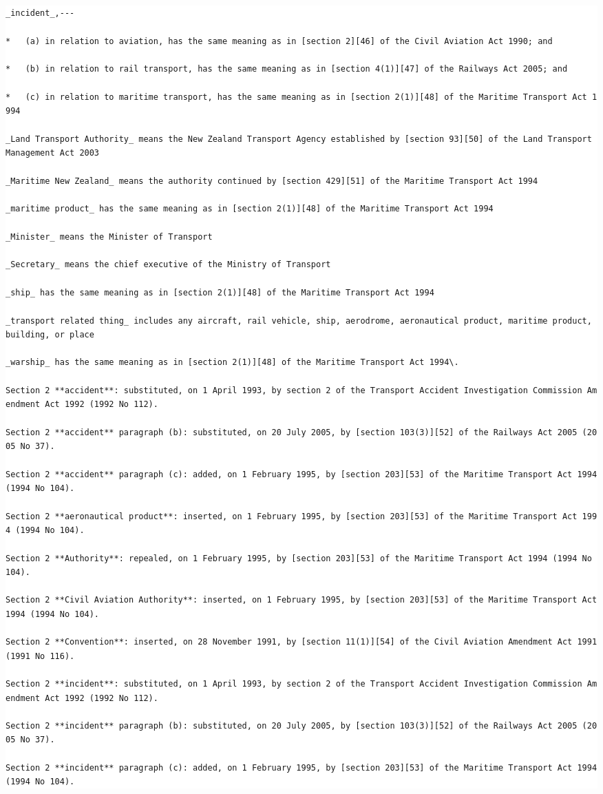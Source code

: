         
    
    _incident_,---
        
    *   (a) in relation to aviation, has the same meaning as in [section 2][46] of the Civil Aviation Act 1990; and
    
    *   (b) in relation to rail transport, has the same meaning as in [section 4(1)][47] of the Railways Act 2005; and
    
    *   (c) in relation to maritime transport, has the same meaning as in [section 2(1)][48] of the Maritime Transport Act 1994
    
    _Land Transport Authority_ means the New Zealand Transport Agency established by [section 93][50] of the Land Transport Management Act 2003
    
    _Maritime New Zealand_ means the authority continued by [section 429][51] of the Maritime Transport Act 1994
    
    _maritime product_ has the same meaning as in [section 2(1)][48] of the Maritime Transport Act 1994
    
    _Minister_ means the Minister of Transport
    
    _Secretary_ means the chief executive of the Ministry of Transport
    
    _ship_ has the same meaning as in [section 2(1)][48] of the Maritime Transport Act 1994
    
    _transport related thing_ includes any aircraft, rail vehicle, ship, aerodrome, aeronautical product, maritime product, building, or place
    
    _warship_ has the same meaning as in [section 2(1)][48] of the Maritime Transport Act 1994\.
    
    Section 2 **accident**: substituted, on 1 April 1993, by section 2 of the Transport Accident Investigation Commission Amendment Act 1992 (1992 No 112).
    
    Section 2 **accident** paragraph (b): substituted, on 20 July 2005, by [section 103(3)][52] of the Railways Act 2005 (2005 No 37).
    
    Section 2 **accident** paragraph (c): added, on 1 February 1995, by [section 203][53] of the Maritime Transport Act 1994 (1994 No 104).
    
    Section 2 **aeronautical product**: inserted, on 1 February 1995, by [section 203][53] of the Maritime Transport Act 1994 (1994 No 104).
    
    Section 2 **Authority**: repealed, on 1 February 1995, by [section 203][53] of the Maritime Transport Act 1994 (1994 No 104).
    
    Section 2 **Civil Aviation Authority**: inserted, on 1 February 1995, by [section 203][53] of the Maritime Transport Act 1994 (1994 No 104).
    
    Section 2 **Convention**: inserted, on 28 November 1991, by [section 11(1)][54] of the Civil Aviation Amendment Act 1991 (1991 No 116).
    
    Section 2 **incident**: substituted, on 1 April 1993, by section 2 of the Transport Accident Investigation Commission Amendment Act 1992 (1992 No 112).
    
    Section 2 **incident** paragraph (b): substituted, on 20 July 2005, by [section 103(3)][52] of the Railways Act 2005 (2005 No 37).
    
    Section 2 **incident** paragraph (c): added, on 1 February 1995, by [section 203][53] of the Maritime Transport Act 1994 (1994 No 104).
    

[0]: http://www.legislation.govt.nz/act/public/1990/0099/latest/link.aspx?id=DLM195466
[1]: http://www.legislation.govt.nz/act/public/1990/0099/latest/whole.html#DLM219713
[2]: http://www.legislation.govt.nz/act/public/1990/0099/latest/whole.html#DLM219716
[3]: http://www.legislation.govt.nz/act/public/1990/0099/latest/whole.html#DLM219717
[4]: http://www.legislation.govt.nz/act/public/1990/0099/latest/whole.html#DLM219719
[5]: http://www.legislation.govt.nz/act/public/1990/0099/latest/whole.html#DLM219775
[6]: http://www.legislation.govt.nz/act/public/1990/0099/latest/whole.html#DLM219777
[7]: http://www.legislation.govt.nz/act/public/1990/0099/latest/whole.html#DLM219779
[8]: http://www.legislation.govt.nz/act/public/1990/0099/latest/whole.html#DLM219781
[9]: http://www.legislation.govt.nz/act/public/1990/0099/latest/whole.html#DLM219782
[10]: http://www.legislation.govt.nz/act/public/1990/0099/latest/whole.html#DLM219787
[11]: http://www.legislation.govt.nz/act/public/1990/0099/latest/whole.html#DLM219789
[12]: http://www.legislation.govt.nz/act/public/1990/0099/latest/whole.html#DLM219791
[13]: http://www.legislation.govt.nz/act/public/1990/0099/latest/whole.html#DLM219794
[14]: http://www.legislation.govt.nz/act/public/1990/0099/latest/whole.html#DLM219795
[15]: http://www.legislation.govt.nz/act/public/1990/0099/latest/whole.html#DLM221802
[16]: http://www.legislation.govt.nz/act/public/1990/0099/latest/whole.html#DLM221812
[17]: http://www.legislation.govt.nz/act/public/1990/0099/latest/whole.html#DLM221818
[18]: http://www.legislation.govt.nz/act/public/1990/0099/latest/whole.html#DLM221820
[19]: http://www.legislation.govt.nz/act/public/1990/0099/latest/whole.html#DLM221826
[20]: http://www.legislation.govt.nz/act/public/1990/0099/latest/whole.html#DLM221830
[21]: http://www.legislation.govt.nz/act/public/1990/0099/latest/whole.html#DLM221842
[22]: http://www.legislation.govt.nz/act/public/1990/0099/latest/whole.html#DLM221851
[23]: http://www.legislation.govt.nz/act/public/1990/0099/latest/whole.html#DLM221853
[24]: http://www.legislation.govt.nz/act/public/1990/0099/latest/whole.html#DLM221859
[25]: http://www.legislation.govt.nz/act/public/1990/0099/latest/whole.html#DLM221861
[26]: http://www.legislation.govt.nz/act/public/1990/0099/latest/whole.html#DLM221863
[27]: http://www.legislation.govt.nz/act/public/1990/0099/latest/whole.html#DLM221865
[28]: http://www.legislation.govt.nz/act/public/1990/0099/latest/whole.html#DLM221868
[29]: http://www.legislation.govt.nz/act/public/1990/0099/latest/whole.html#DLM221871
[30]: http://www.legislation.govt.nz/act/public/1990/0099/latest/whole.html#DLM221874
[31]: http://www.legislation.govt.nz/act/public/1990/0099/latest/whole.html#DLM221876
[32]: http://www.legislation.govt.nz/act/public/1990/0099/latest/whole.html#DLM221878
[33]: http://www.legislation.govt.nz/act/public/1990/0099/latest/whole.html#DLM221880
[34]: http://www.legislation.govt.nz/act/public/1990/0099/latest/whole.html#DLM221882
[35]: http://www.legislation.govt.nz/act/public/1990/0099/latest/whole.html#DLM221884
[36]: http://www.legislation.govt.nz/act/public/1990/0099/latest/whole.html#DLM221886
[37]: http://www.legislation.govt.nz/act/public/1990/0099/latest/whole.html#DLM221889
[38]: http://www.legislation.govt.nz/act/public/1990/0099/latest/whole.html#DLM221891
[39]: http://www.legislation.govt.nz/act/public/1990/0099/latest/whole.html#DLM221893
[40]: http://www.legislation.govt.nz/act/public/1990/0099/latest/whole.html#DLM221895
[41]: http://www.legislation.govt.nz/act/public/1990/0099/latest/whole.html#DLM221897
[42]: http://www.legislation.govt.nz/act/public/1990/0099/latest/whole.html#DLM221899
[43]: http://www.legislation.govt.nz/act/public/1990/0099/latest/whole.html#DLM3695405
[44]: http://www.legislation.govt.nz/act/public/1990/0099/latest/link.aspx?id=DLM43026
[45]: http://www.legislation.govt.nz/act/public/1990/0099/latest/link.aspx?id=DLM43027
[46]: http://www.legislation.govt.nz/act/public/1990/0099/latest/link.aspx?id=DLM214692
[47]: http://www.legislation.govt.nz/act/public/1990/0099/latest/link.aspx?id=DLM341575
[48]: http://www.legislation.govt.nz/act/public/1990/0099/latest/link.aspx?id=DLM334667
[49]: http://www.legislation.govt.nz/act/public/1990/0099/latest/link.aspx?id=DLM217180
[50]: http://www.legislation.govt.nz/act/public/1990/0099/latest/link.aspx?id=DLM228044
[51]: http://www.legislation.govt.nz/act/public/1990/0099/latest/link.aspx?id=DLM338397
[52]: http://www.legislation.govt.nz/act/public/1990/0099/latest/link.aspx?id=DLM343101
[53]: http://www.legislation.govt.nz/act/public/1990/0099/latest/link.aspx?id=DLM336920
[54]: http://www.legislation.govt.nz/act/public/1990/0099/latest/link.aspx?id=DLM250180
[55]: http://www.legislation.govt.nz/act/public/1990/0099/latest/link.aspx?id=DLM321838
[56]: http://www.legislation.govt.nz/act/public/1990/0099/latest/link.aspx?id=DLM1313622
[57]: http://www.legislation.govt.nz/act/public/1990/0099/latest/link.aspx?id=DLM322600
[58]: http://www.legislation.govt.nz/act/public/1990/0099/latest/link.aspx?id=DLM43029
[59]: http://www.legislation.govt.nz/act/public/1990/0099/latest/link.aspx?id=DLM329641
[60]: http://www.legislation.govt.nz/act/public/1990/0099/latest/link.aspx?id=DLM329630
[61]: http://www.legislation.govt.nz/act/public/1990/0099/latest/link.aspx?id=DLM331111
[62]: http://www.legislation.govt.nz/act/public/1990/0099/latest/link.aspx?id=DLM329954
[63]: http://www.legislation.govt.nz/act/public/1990/0099/latest/link.aspx?id=DLM329955
[64]: http://www.legislation.govt.nz/act/public/1990/0099/latest/link.aspx?id=DLM330540
[65]: http://www.legislation.govt.nz/act/public/1990/0099/latest/link.aspx?id=DLM330548
[66]: http://www.legislation.govt.nz/act/public/1990/0099/latest/whole.html#DLM222201
[67]: http://www.legislation.govt.nz/act/public/1990/0099/latest/link.aspx?id=DLM216172
[68]: http://www.legislation.govt.nz/act/public/1990/0099/latest/link.aspx?id=DLM342275
[69]: http://www.legislation.govt.nz/act/public/1990/0099/latest/link.aspx?id=DLM335742
[70]: http://www.legislation.govt.nz/act/public/1990/0099/latest/link.aspx?id=DLM269410
[71]: http://www.legislation.govt.nz/act/public/1990/0099/latest/link.aspx?id=DLM139130
[72]: http://www.legislation.govt.nz/act/public/1990/0099/latest/link.aspx?id=DLM329930
[73]: http://www.legislation.govt.nz/act/public/1990/0099/latest/link.aspx?id=DLM329931
[74]: http://www.legislation.govt.nz/act/public/1990/0099/latest/link.aspx?id=DLM426879
[75]: http://www.legislation.govt.nz/act/public/1990/0099/latest/link.aspx?id=DLM426880
[76]: http://www.legislation.govt.nz/act/public/1990/0099/latest/link.aspx?id=DLM1102349
[77]: http://www.legislation.govt.nz/act/public/1990/0099/latest/link.aspx?id=DLM334659
[78]: http://www.legislation.govt.nz/act/public/1990/0099/latest/link.aspx?id=DLM43031
[79]: http://www.legislation.govt.nz/act/public/1990/0099/latest/link.aspx?id=DLM43032
[80]: http://www.legislation.govt.nz/act/public/1990/0099/latest/link.aspx?id=DLM43033
[81]: http://www.legislation.govt.nz/act/public/1990/0099/latest/link.aspx?id=DLM2105123
[82]: http://www.legislation.govt.nz/act/public/1990/0099/latest/link.aspx?id=DLM401062
[83]: http://www.legislation.govt.nz/act/public/1990/0099/latest/link.aspx?id=DLM403276
[84]: http://www.legislation.govt.nz/act/public/1990/0099/latest/link.aspx?id=DLM1034362
[85]: http://www.legislation.govt.nz/act/public/1990/0099/latest/link.aspx?id=DLM242775
[86]: http://www.legislation.govt.nz/act/public/1990/0099/latest/link.aspx?id=DLM58316
[87]: http://www.legislation.govt.nz/act/public/1990/0099/latest/link.aspx?id=DLM61487
[88]: http://www.legislation.govt.nz/act/public/1990/0099/latest/link.aspx?id=DLM333795
[89]: http://www.legislation.govt.nz/act/public/1990/0099/latest/link.aspx?id=DLM378303
[90]: http://www.legislation.govt.nz/act/public/1990/0099/latest/link.aspx?id=DLM296638
[91]: http://www.legislation.govt.nz/act/public/1990/0099/latest/link.aspx?id=DLM297081
[92]: http://www.legislation.govt.nz/act/public/1990/0099/latest/link.aspx?id=DLM64784
[93]: http://www.legislation.govt.nz/act/public/1990/0099/latest/link.aspx?id=DLM43060
[94]: http://www.legislation.govt.nz/act/public/1990/0099/latest/link.aspx?id=DLM331133
[95]: http://www.legislation.govt.nz/act/public/1990/0099/latest/link.aspx?id=DLM330367
[96]: http://www.legislation.govt.nz/act/public/1990/0099/latest/link.aspx?id=DLM446000
[97]: http://www.legislation.govt.nz/act/public/1990/0099/latest/link.aspx?id=DLM330308
[98]: http://www.legislation.govt.nz/act/public/1990/0099/latest/link.aspx?id=DLM330309
[99]: http://www.legislation.govt.nz/act/public/1990/0099/latest/whole.html#DLM222264
[100]: http://www.legislation.govt.nz/act/public/1990/0099/latest/link.aspx?id=DLM219710
[101]: http://www.pco.parliament.govt.nz/reprints/
[102]: http://www.legislation.govt.nz/act/public/1990/0099/latest/link.aspx?id=DLM195439
[103]: http://www.pco.parliament.govt.nz/editorial-conventions/
[104]: http://www.legislation.govt.nz/act/public/1990/0099/latest/link.aspx?id=DLM195468
[105]: http://www.legislation.govt.nz/act/public/1990/0099/latest/link.aspx?id=DLM195470
[106]: http://www.legislation.govt.nz/act/public/1990/0099/latest/link.aspx?id=DLM43019
[107]: http://www.legislation.govt.nz/act/public/1990/0099/latest/link.aspx?id=DLM426873